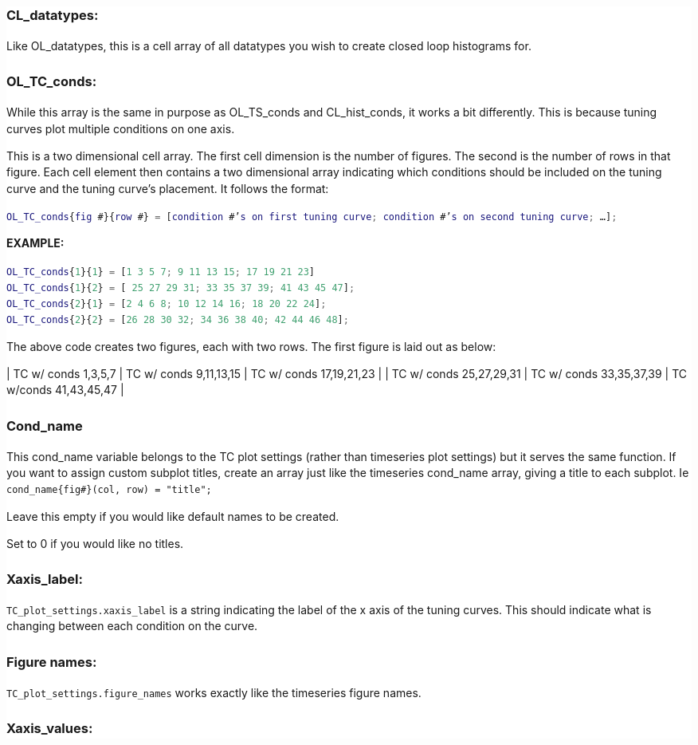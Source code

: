 ### CL_datatypes:

Like OL_datatypes, this is a cell array of all datatypes you wish to create closed loop histograms for. 

### OL_TC_conds:

While this array is the same in purpose as OL_TS_conds and CL_hist_conds, it works a bit differently. This is because tuning curves plot multiple conditions on one axis.

This is a two dimensional cell array. The first cell dimension is the number of figures. The second is the number of rows in that figure. Each cell element then contains a two dimensional array indicating which conditions should be included on the tuning curve and the tuning curve’s placement. It follows the format: 
```matlab
OL_TC_conds{fig #}{row #} = [condition #’s on first tuning curve; condition #’s on second tuning curve; …];
```

**EXAMPLE:**
```matlab
OL_TC_conds{1}{1} = [1 3 5 7; 9 11 13 15; 17 19 21 23]
OL_TC_conds{1}{2} = [ 25 27 29 31; 33 35 37 39; 41 43 45 47];
OL_TC_conds{2}{1} = [2 4 6 8; 10 12 14 16; 18 20 22 24];
OL_TC_conds{2}{2} = [26 28 30 32; 34 36 38 40; 42 44 46 48];
```

The above code creates two figures, each with two rows. The first figure is laid out as below: 

| TC w/ conds 1,3,5,7     | TC w/ conds 9,11,13,15  | TC w/ conds 17,19,21,23 |
| TC w/ conds 25,27,29,31 | TC w/ conds 33,35,37,39 | TC w/conds 41,43,45,47  |

### Cond_name

This cond_name variable belongs to the TC plot settings (rather than timeseries plot settings) but it serves the same function. If you want to assign custom subplot titles, create an array just like the timeseries cond_name array, giving a title to each subplot. Ie `cond_name{fig#}(col, row) = "title";`

Leave this empty if you would like default names to be created.

Set to 0 if you would like no titles.

### Xaxis_label:

`TC_plot_settings.xaxis_label` is a string indicating the label of the x axis of the tuning curves. This should indicate what is changing between each condition on the curve. 

### Figure names:

`TC_plot_settings.figure_names` works exactly like the timeseries figure names. 

### Xaxis_values:
